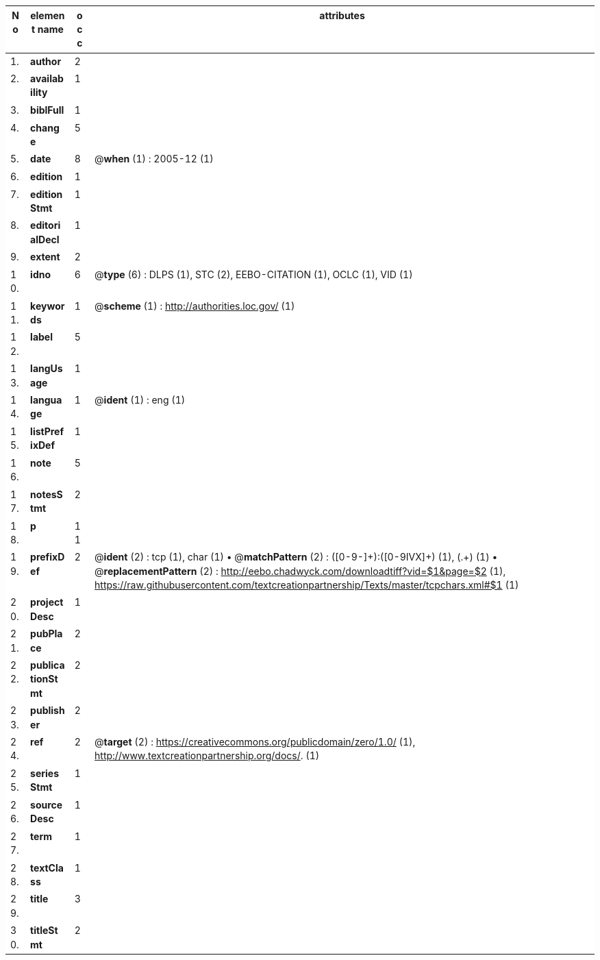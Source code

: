 |No|element name|occ|attributes|
|---|---|---|---|
|1.|__author__|2||
|2.|__availability__|1||
|3.|__biblFull__|1||
|4.|__change__|5||
|5.|__date__|8| @__when__ (1) : 2005-12 (1)|
|6.|__edition__|1||
|7.|__editionStmt__|1||
|8.|__editorialDecl__|1||
|9.|__extent__|2||
|10.|__idno__|6| @__type__ (6) : DLPS (1), STC (2), EEBO-CITATION (1), OCLC (1), VID (1)|
|11.|__keywords__|1| @__scheme__ (1) : http://authorities.loc.gov/ (1)|
|12.|__label__|5||
|13.|__langUsage__|1||
|14.|__language__|1| @__ident__ (1) : eng (1)|
|15.|__listPrefixDef__|1||
|16.|__note__|5||
|17.|__notesStmt__|2||
|18.|__p__|11||
|19.|__prefixDef__|2| @__ident__ (2) : tcp (1), char (1)  •  @__matchPattern__ (2) : ([0-9\-]+):([0-9IVX]+) (1), (.+) (1)  •  @__replacementPattern__ (2) : http://eebo.chadwyck.com/downloadtiff?vid=$1&page=$2 (1), https://raw.githubusercontent.com/textcreationpartnership/Texts/master/tcpchars.xml#$1 (1)|
|20.|__projectDesc__|1||
|21.|__pubPlace__|2||
|22.|__publicationStmt__|2||
|23.|__publisher__|2||
|24.|__ref__|2| @__target__ (2) : https://creativecommons.org/publicdomain/zero/1.0/ (1), http://www.textcreationpartnership.org/docs/. (1)|
|25.|__seriesStmt__|1||
|26.|__sourceDesc__|1||
|27.|__term__|1||
|28.|__textClass__|1||
|29.|__title__|3||
|30.|__titleStmt__|2||
